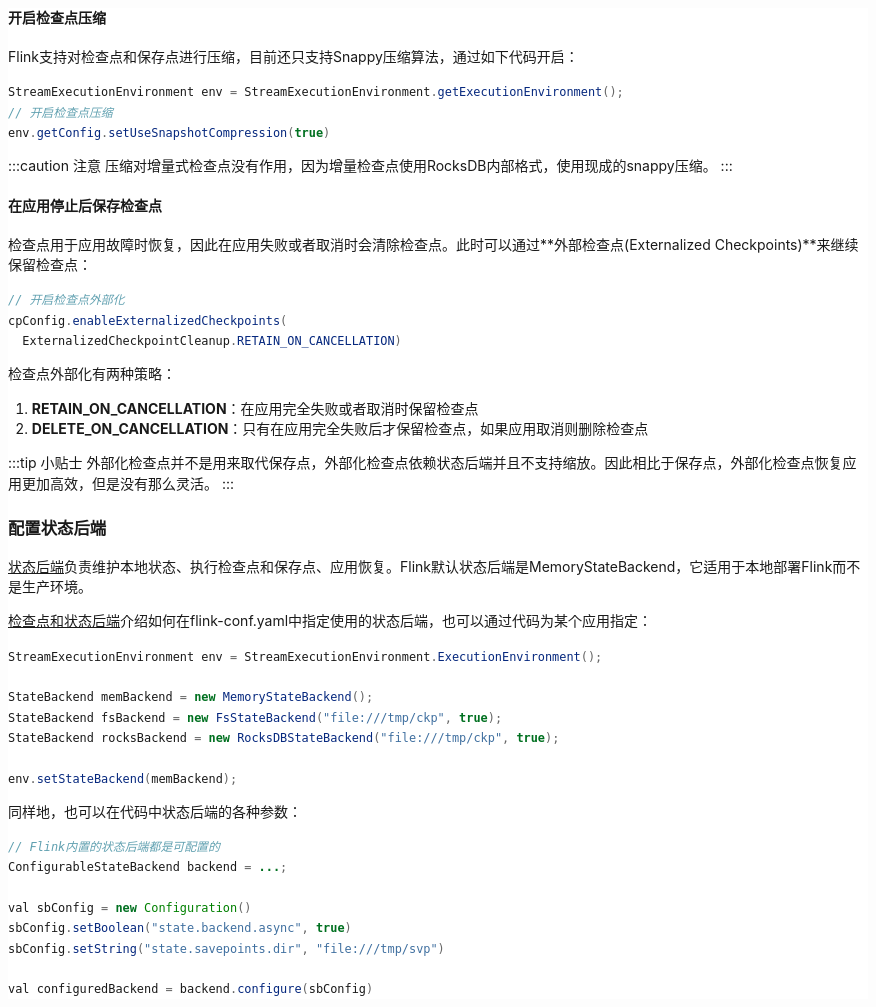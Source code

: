 #### 开启检查点压缩

Flink支持对检查点和保存点进行压缩，目前还只支持Snappy压缩算法，通过如下代码开启：

```java
StreamExecutionEnvironment env = StreamExecutionEnvironment.getExecutionEnvironment();
// 开启检查点压缩
env.getConfig.setUseSnapshotCompression(true)
```

:::caution 注意
压缩对增量式检查点没有作用，因为增量检查点使用RocksDB内部格式，使用现成的snappy压缩。
:::

#### 在应用停止后保存检查点

检查点用于应用故障时恢复，因此在应用失败或者取消时会清除检查点。此时可以通过**外部检查点(Externalized Checkpoints)**来继续保留检查点：

```java
// 开启检查点外部化
cpConfig.enableExternalizedCheckpoints(
  ExternalizedCheckpointCleanup.RETAIN_ON_CANCELLATION)
```

检查点外部化有两种策略：

1. **RETAIN_ON_CANCELLATION**：在应用完全失败或者取消时保留检查点
2. **DELETE_ON_CANCELLATION**：只有在应用完全失败后才保留检查点，如果应用取消则删除检查点

:::tip 小贴士
外部化检查点并不是用来取代保存点，外部化检查点依赖状态后端并且不支持缩放。因此相比于保存点，外部化检查点恢复应用更加高效，但是没有那么灵活。
:::

### 配置状态后端

[状态后端](Chap07#选择状态后端)负责维护本地状态、执行检查点和保存点、应用恢复。Flink默认状态后端是MemoryStateBackend，它适用于本地部署Flink而不是生产环境。

[检查点和状态后端](Chap09/#检查点和状态后端)介绍如何在flink-conf.yaml中指定使用的状态后端，也可以通过代码为某个应用指定：

```java
StreamExecutionEnvironment env = StreamExecutionEnvironment.ExecutionEnvironment();

StateBackend memBackend = new MemoryStateBackend();
StateBackend fsBackend = new FsStateBackend("file:///tmp/ckp", true);
StateBackend rocksBackend = new RocksDBStateBackend("file:///tmp/ckp", true);

env.setStateBackend(memBackend);
```

同样地，也可以在代码中状态后端的各种参数：

```java
// Flink内置的状态后端都是可配置的
ConfigurableStateBackend backend = ...;

val sbConfig = new Configuration()
sbConfig.setBoolean("state.backend.async", true)
sbConfig.setString("state.savepoints.dir", "file:///tmp/svp")

val configuredBackend = backend.configure(sbConfig)
```
